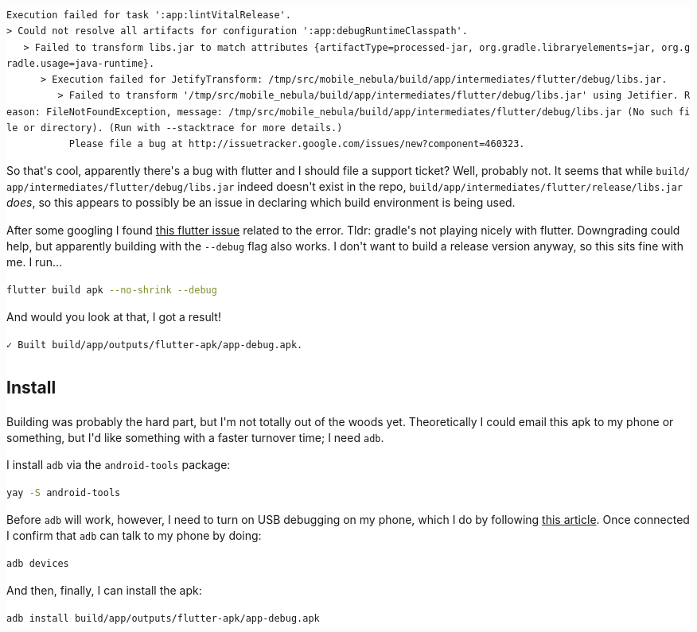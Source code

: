 ```
Execution failed for task ':app:lintVitalRelease'.
> Could not resolve all artifacts for configuration ':app:debugRuntimeClasspath'.
   > Failed to transform libs.jar to match attributes {artifactType=processed-jar, org.gradle.libraryelements=jar, org.gradle.usage=java-runtime}.
      > Execution failed for JetifyTransform: /tmp/src/mobile_nebula/build/app/intermediates/flutter/debug/libs.jar.
         > Failed to transform '/tmp/src/mobile_nebula/build/app/intermediates/flutter/debug/libs.jar' using Jetifier. Reason: FileNotFoundException, message: /tmp/src/mobile_nebula/build/app/intermediates/flutter/debug/libs.jar (No such file or directory). (Run with --stacktrace for more details.)
           Please file a bug at http://issuetracker.google.com/issues/new?component=460323.
```

So that's cool, apparently there's a bug with flutter and I should file a
support ticket? Well, probably not. It seems that while
`build/app/intermediates/flutter/debug/libs.jar` indeed doesn't exist in the
repo, `build/app/intermediates/flutter/release/libs.jar` _does_, so this appears
to possibly be an issue in declaring which build environment is being used.

After some googling I found [this flutter issue][flutter_issue] related to the
error. Tldr: gradle's not playing nicely with flutter. Downgrading could help,
but apparently building with the `--debug` flag also works. I don't want to
build a release version anyway, so this sits fine with me. I run...

```bash
flutter build apk --no-shrink --debug
```

And would you look at that, I got a result!

```
✓ Built build/app/outputs/flutter-apk/app-debug.apk.
```

## Install

Building was probably the hard part, but I'm not totally out of the woods yet.
Theoretically I could email this apk to my phone or something, but I'd like
something with a faster turnover time; I need `adb`.

I install `adb` via the `android-tools` package:

```bash
yay -S android-tools
```

Before `adb` will work, however, I need to turn on USB debugging on my phone,
which I do by following [this article][usb_debugging]. Once connected I confirm
that `adb` can talk to my phone by doing:

```bash
adb devices
```

And then, finally, I can install the apk:

```
adb install build/app/outputs/flutter-apk/app-debug.apk
```


[mobile_nebula]: https://github.com/DefinedNet/mobile_nebula
[nebula]: https://slack.engineering/introducing-nebula-the-open-source-global-overlay-network-from-slack/
[dns_issue]: https://github.com/DefinedNet/mobile_nebula/issues/9
[arch]: https://archlinux.org/
[android_wiki]: https://wiki.archlinux.org/index.php/Android#Making_/opt/android-sdk_group-writeable
[heilung]: https://youtu.be/SMJ7pxqk5d4?t=220
[flutter_blog]: https://www.rockyourcode.com/how-to-get-flutter-and-android-working-on-arch-linux/
[gomobile]: https://pkg.go.dev/golang.org/x/mobile/cmd/gomobile
[silver_searcher]: https://github.com/ggreer/the_silver_searcher
[flutter_issue]: https://github.com/flutter/flutter/issues/58247
[usb_debugging]: https://www.droidviews.com/how-to-enable-developer-optionsusb-debugging-mode-on-devices-with-android-4-2-jelly-bean/